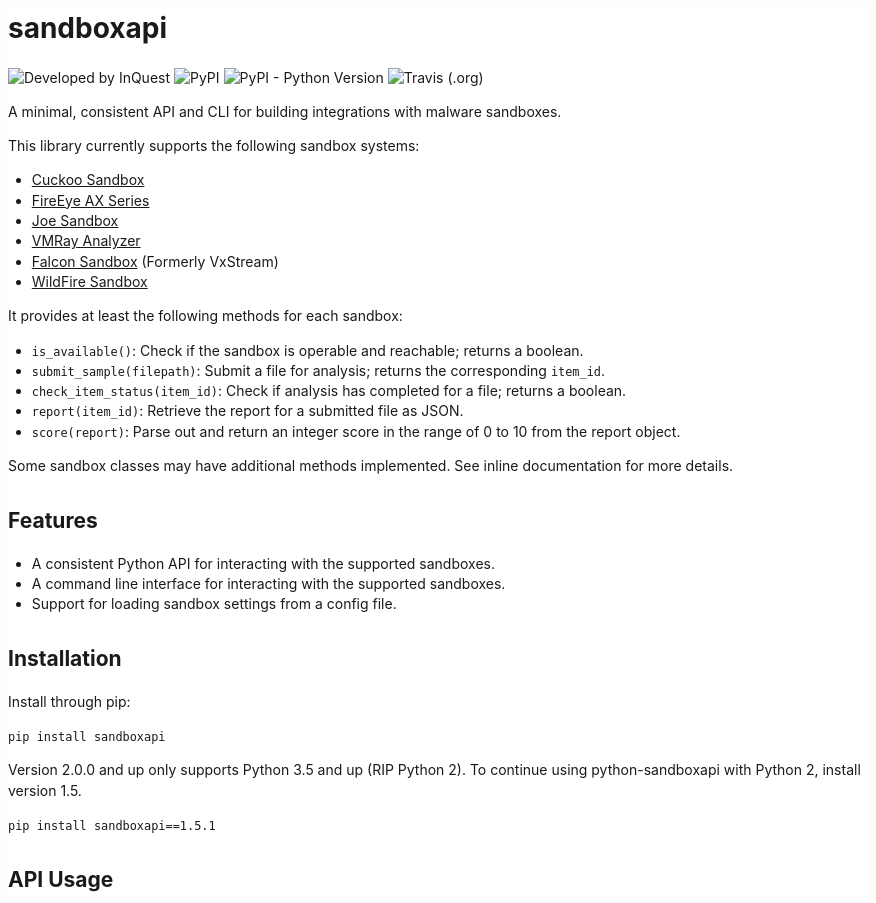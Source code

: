 # sandboxapi

![Developed by InQuest](https://inquest.net/images/inquest-badge.svg)
![PyPI](https://img.shields.io/pypi/v/sandboxapi)
![PyPI - Python Version](https://img.shields.io/pypi/pyversions/sandboxapi)
![Travis (.org)](https://img.shields.io/travis/InQuest/python-sandboxapi)

A minimal, consistent API and CLI for building integrations with malware sandboxes.

This library currently supports the following sandbox systems:

* [Cuckoo Sandbox](https://www.cuckoosandbox.org/)
* [FireEye AX Series](https://www.fireeye.com/products/malware-analysis.html)
* [Joe Sandbox](https://www.joesecurity.org/)
* [VMRay Analyzer](https://www.vmray.com/)
* [Falcon Sandbox](https://www.falcon-sandbox.com/) (Formerly VxStream)
* [WildFire Sandbox](https://www.paloaltonetworks.com/products/secure-the-network/wildfire)

It provides at least the following methods for each sandbox:

* `is_available()`: Check if the sandbox is operable and reachable; returns a boolean.
* `submit_sample(filepath)`: Submit a file for analysis; returns the corresponding `item_id`.
* `check_item_status(item_id)`: Check if analysis has completed for a file; returns a boolean.
* `report(item_id)`: Retrieve the report for a submitted file as JSON.
* `score(report)`: Parse out and return an integer score in the range of 0 to 10 from the report object.

Some sandbox classes may have additional methods implemented. See inline
documentation for more details.

## Features

* A consistent Python API for interacting with the supported sandboxes.
* A command line interface for interacting with the supported sandboxes.
* Support for loading sandbox settings from a config file.

## Installation

Install through pip:

```bash
pip install sandboxapi
```

Version 2.0.0 and up only supports Python 3.5 and up (RIP Python 2). To continue using python-sandboxapi with Python 2, install version 1.5.

```bash
pip install sandboxapi==1.5.1
```

## API Usage

